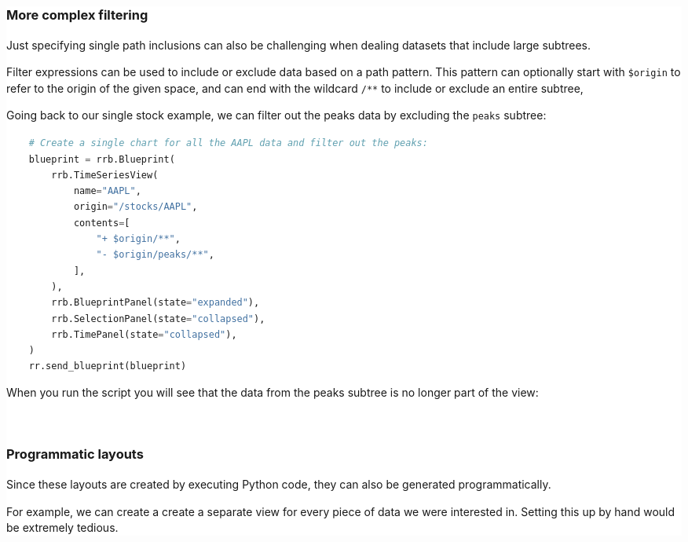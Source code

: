### More complex filtering

Just specifying single path inclusions can also be challenging when dealing datasets that
include large subtrees.

Filter expressions can be used to include or exclude data based on a path pattern. This pattern can optionally
start with `$origin` to refer to the origin of the given space, and can end with the wildcard `/**` to include
or exclude an entire subtree,

Going back to our single stock example, we can filter out the peaks data by excluding the `peaks` subtree:

```python
    # Create a single chart for all the AAPL data and filter out the peaks:
    blueprint = rrb.Blueprint(
        rrb.TimeSeriesView(
            name="AAPL",
            origin="/stocks/AAPL",
            contents=[
                "+ $origin/**",
                "- $origin/peaks/**",
            ],
        ),
        rrb.BlueprintPanel(state="expanded"),
        rrb.SelectionPanel(state="collapsed"),
        rrb.TimePanel(state="collapsed"),
    )
    rr.send_blueprint(blueprint)
```

When you run the script you will see that the data from the peaks subtree is no longer part of the view:

<picture>
  <img src="https://static.rerun.io/blueprint_tutorial_one_stock_no_peaks/d53c5294e3ee118c5037d1b3480176ef49cb2071/full.png" alt="">
  <source media="(max-width: 480px)" srcset="https://static.rerun.io/blueprint_tutorial_one_stock_no_peaks/d53c5294e3ee118c5037d1b3480176ef49cb2071/480w.png">
  <source media="(max-width: 768px)" srcset="https://static.rerun.io/blueprint_tutorial_one_stock_no_peaks/d53c5294e3ee118c5037d1b3480176ef49cb2071/768w.png">
  <source media="(max-width: 1024px)" srcset="https://static.rerun.io/blueprint_tutorial_one_stock_no_peaks/d53c5294e3ee118c5037d1b3480176ef49cb2071/1024w.png">
  <source media="(max-width: 1200px)" srcset="https://static.rerun.io/blueprint_tutorial_one_stock_no_peaks/d53c5294e3ee118c5037d1b3480176ef49cb2071/1200w.png">
</picture>

### Programmatic layouts

Since these layouts are created by executing Python code, they can also be generated programmatically.

For example, we can create a create a separate view for every piece of data we were interested in.
Setting this up by hand would be extremely tedious.
